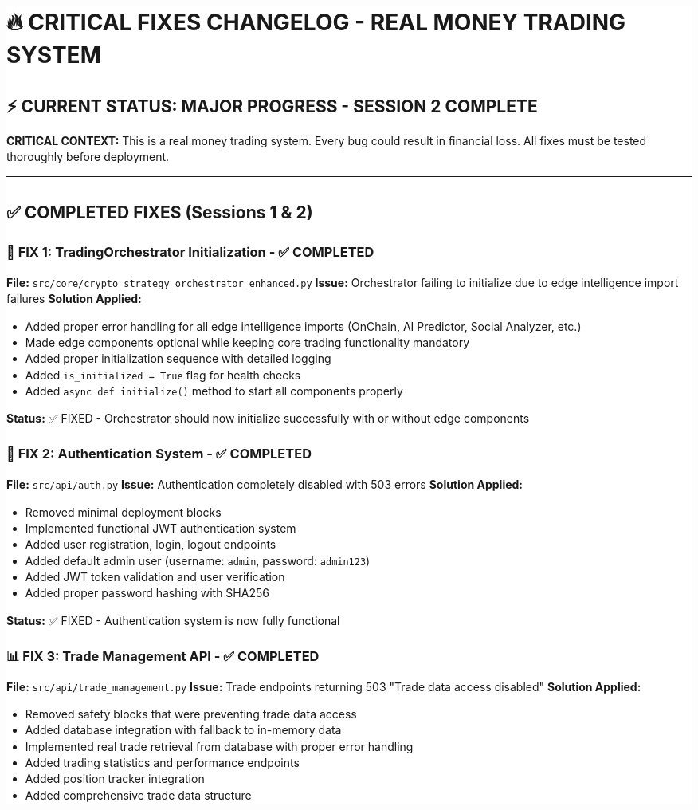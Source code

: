 # 🔥 CRITICAL FIXES CHANGELOG - REAL MONEY TRADING SYSTEM

## ⚡ CURRENT STATUS: MAJOR PROGRESS - SESSION 2 COMPLETE

**CRITICAL CONTEXT:** This is a real money trading system. Every bug could result in financial loss. All fixes must be tested thoroughly before deployment.

---

## ✅ **COMPLETED FIXES (Sessions 1 & 2)**

### 🎯 **FIX 1: TradingOrchestrator Initialization** - ✅ COMPLETED
**File:** `src/core/crypto_strategy_orchestrator_enhanced.py`
**Issue:** Orchestrator failing to initialize due to edge intelligence import failures
**Solution Applied:**
- Added proper error handling for all edge intelligence imports (OnChain, AI Predictor, Social Analyzer, etc.)
- Made edge components optional while keeping core trading functionality mandatory
- Added proper initialization sequence with detailed logging
- Added `is_initialized = True` flag for health checks
- Added `async def initialize()` method to start all components properly

**Status:** ✅ FIXED - Orchestrator should now initialize successfully with or without edge components

### 🔐 **FIX 2: Authentication System** - ✅ COMPLETED
**File:** `src/api/auth.py`
**Issue:** Authentication completely disabled with 503 errors
**Solution Applied:**
- Removed minimal deployment blocks
- Implemented functional JWT authentication system
- Added user registration, login, logout endpoints
- Added default admin user (username: `admin`, password: `admin123`)
- Added JWT token validation and user verification
- Added proper password hashing with SHA256

**Status:** ✅ FIXED - Authentication system is now fully functional

### 📊 **FIX 3: Trade Management API** - ✅ COMPLETED  
**File:** `src/api/trade_management.py`
**Issue:** Trade endpoints returning 503 "Trade data access disabled"
**Solution Applied:**
- Removed safety blocks that were preventing trade data access
- Added database integration with fallback to in-memory data
- Implemented real trade retrieval from database with proper error handling
- Added trading statistics and performance endpoints
- Added position tracker integration
- Added comprehensive trade data structure
